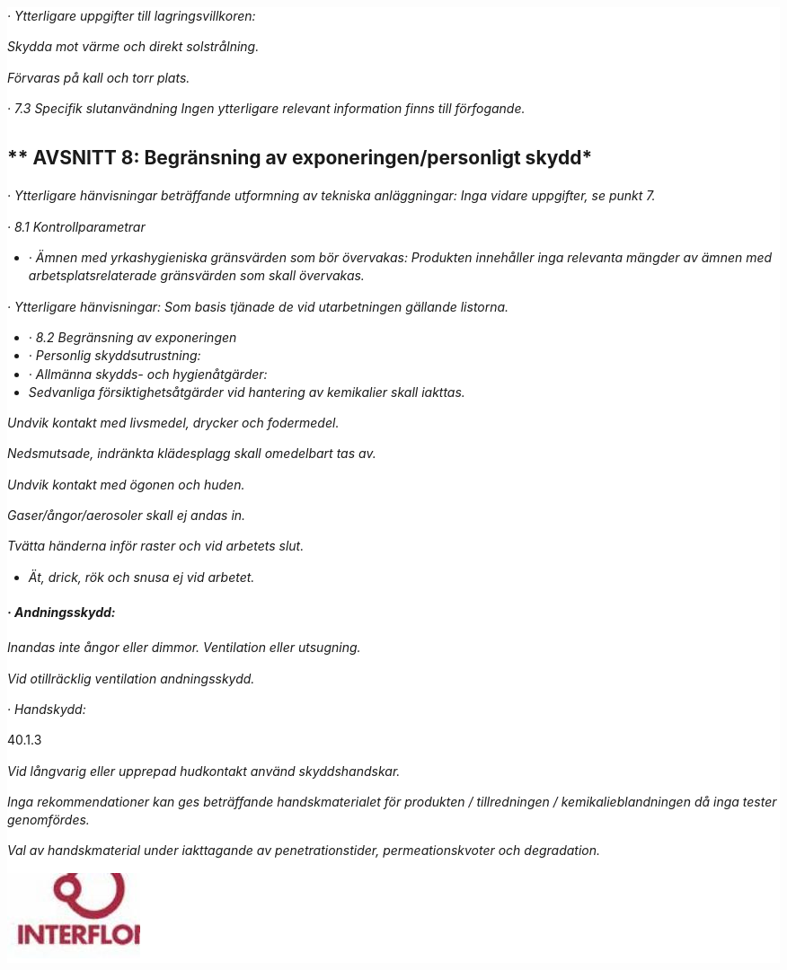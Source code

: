 *· Ytterligare uppgifter till lagringsvillkoren:*

*Skydda mot värme och direkt solstrålning.*

*Förvaras på kall och torr plats.*

*· 7.3 Specifik slutanvändning Ingen ytterligare relevant information finns till förfogande.*

## ** AVSNITT 8: Begränsning av exponeringen/personligt skydd*

*· Ytterligare hänvisningar beträffande utformning av tekniska anläggningar: Inga vidare uppgifter, se punkt 7.*

*· 8.1 Kontrollparametrar*

- *· Ämnen med yrkashygieniska gränsvärden som bör övervakas:*
*Produkten innehåller inga relevanta mängder av ämnen med arbetsplatsrelaterade gränsvärden som skall övervakas.*

*· Ytterligare hänvisningar: Som basis tjänade de vid utarbetningen gällande listorna.*

- *· 8.2 Begränsning av exponeringen*
- *· Personlig skyddsutrustning:*
- *· Allmänna skydds- och hygienåtgärder:*
- *Sedvanliga försiktighetsåtgärder vid hantering av kemikalier skall iakttas.*

*Undvik kontakt med livsmedel, drycker och fodermedel.*

*Nedsmutsade, indränkta klädesplagg skall omedelbart tas av.*

*Undvik kontakt med ögonen och huden.*

*Gaser/ångor/aerosoler skall ej andas in.*

*Tvätta händerna inför raster och vid arbetets slut.*

- *Ät, drick, rök och snusa ej vid arbetet.*
#### *· Andningsskydd:*

*Inandas inte ångor eller dimmor. Ventilation eller utsugning.*

*Vid otillräcklig ventilation andningsskydd.*

*· Handskydd:*

40.1.3

*Vid långvarig eller upprepad hudkontakt använd skyddshandskar.*

*Inga rekommendationer kan ges beträffande handskmaterialet för produkten / tillredningen / kemikalieblandningen då inga tester genomfördes.*

*Val av handskmaterial under iakttagande av penetrationstider, permeationskvoter och degradation.*

![](_page_3_Picture_46.jpeg)
